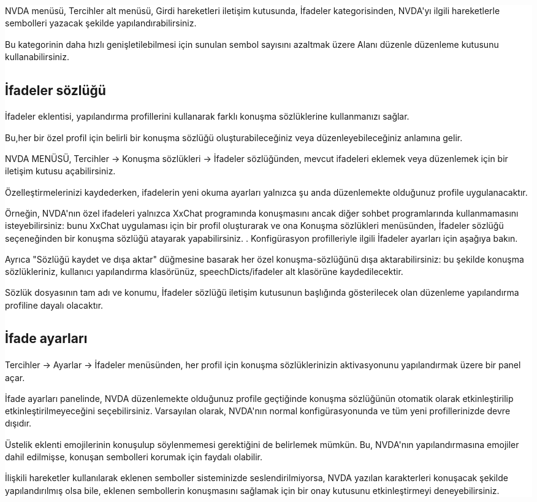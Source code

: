 NVDA menüsü, Tercihler alt menüsü, Girdi hareketleri iletişim kutusunda,
İfadeler kategorisinden, NVDA'yı ilgili hareketlerle sembolleri yazacak
şekilde yapılandırabilirsiniz.

Bu kategorinin daha hızlı genişletilebilmesi için sunulan sembol sayısını
azaltmak üzere Alanı düzenle düzenleme kutusunu kullanabilirsiniz.

## İfadeler sözlüğü ##

İfadeler eklentisi, yapılandırma profillerini kullanarak farklı konuşma
sözlüklerine kullanmanızı sağlar.

Bu,her bir özel profil için belirli bir konuşma sözlüğü oluşturabileceğiniz
veya düzenleyebileceğiniz anlamına gelir.

NVDA MENÜSÜ, Tercihler -> Konuşma sözlükleri -> İfadeler sözlüğünden, mevcut ifadeleri eklemek veya düzenlemek için bir iletişim kutusu açabilirsiniz.

Özelleştirmelerinizi kaydederken, ifadelerin yeni okuma ayarları yalnızca şu
anda düzenlemekte olduğunuz profile uygulanacaktır.

Örneğin, NVDA'nın özel ifadeleri yalnızca XxChat programında konuşmasını
ancak diğer sohbet programlarında kullanmamasını isteyebilirsiniz: bunu
XxChat uygulaması için bir profil oluşturarak ve ona Konuşma sözlükleri
menüsünden, İfadeler sözlüğü seçeneğinden bir konuşma sözlüğü atayarak
yapabilirsiniz. . Konfigürasyon profilleriyle ilgili İfadeler ayarları için
aşağıya bakın.

Ayrıca "Sözlüğü kaydet ve dışa aktar" düğmesine basarak her özel
konuşma-sözlüğünü dışa aktarabilirsiniz: bu şekilde konuşma sözlükleriniz,
kullanıcı yapılandırma klasörünüz, speechDicts/ifadeler alt klasörüne
kaydedilecektir.

Sözlük dosyasının tam adı ve konumu, İfadeler sözlüğü iletişim kutusunun
başlığında gösterilecek olan düzenleme yapılandırma profiline dayalı
olacaktır.

## İfade ayarları ##

Tercihler -> Ayarlar -> İfadeler menüsünden, her profil için konuşma sözlüklerinizin aktivasyonunu yapılandırmak üzere bir panel açar.

İfade ayarları panelinde, NVDA düzenlemekte olduğunuz profile geçtiğinde konuşma sözlüğünün otomatik olarak etkinleştirilip etkinleştirilmeyeceğini seçebilirsiniz. Varsayılan olarak, NVDA'nın normal konfigürasyonunda ve tüm yeni profillerinizde devre dışıdır.

Üstelik eklenti emojilerinin konuşulup söylenmemesi gerektiğini de
belirlemek mümkün. Bu, NVDA'nın yapılandırmasına emojiler dahil edilmişse,
konuşan sembolleri korumak için faydalı olabilir.

İlişkili hareketler kullanılarak eklenen semboller sisteminizde
seslendirilmiyorsa, NVDA yazılan karakterleri konuşacak şekilde
yapılandırılmış olsa bile, eklenen sembollerin konuşmasını sağlamak için bir
onay kutusunu etkinleştirmeyi deneyebilirsiniz.

